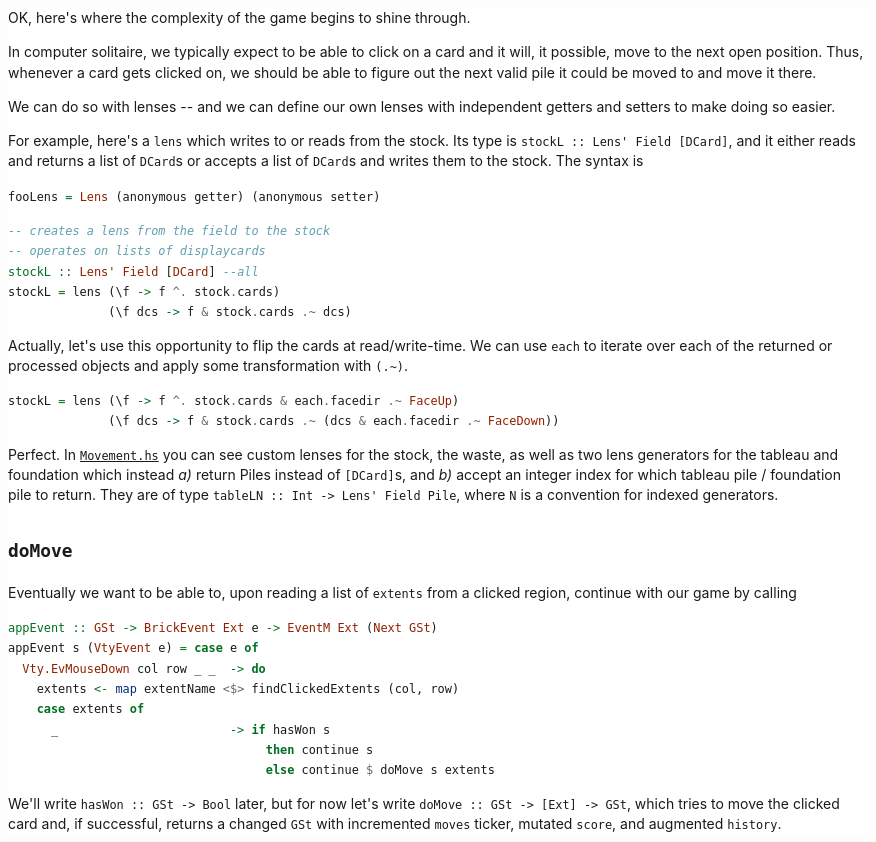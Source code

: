 OK, here's where the complexity of the game begins to shine through.

In computer solitaire, we typically expect to be able to click on a card and it
will, it possible, move to the next open position. Thus, whenever a card gets clicked on, we should be able to figure out the next valid pile it could be moved to and move it there.

We can do so with lenses -- and we can define our own lenses with independent getters and setters to make doing so easier.

For example, here's a `lens` which writes to or reads from the stock. Its type is `stockL :: Lens' Field [DCard]`, and it either reads and returns a list of `DCard`s or accepts a list of `DCard`s and writes them to the stock. The syntax is

```haskell
fooLens = Lens (anonymous getter) (anonymous setter)
```
              
```haskell
-- creates a lens from the field to the stock
-- operates on lists of displaycards
stockL :: Lens' Field [DCard] --all
stockL = lens (\f -> f ^. stock.cards)
              (\f dcs -> f & stock.cards .~ dcs)
```

Actually, let's use this opportunity to flip the cards at read/write-time. We can use `each` to iterate over each of the returned or processed objects and apply some transformation with `(.~)`.

```haskell
stockL = lens (\f -> f ^. stock.cards & each.facedir .~ FaceUp)               
              (\f dcs -> f & stock.cards .~ (dcs & each.facedir .~ FaceDown)) 
```

Perfect. In
[`Movement.hs`](https://github.com/ambuc/solitaire/blob/master/src/Movement.hs)
you can see custom lenses for the stock, the waste, as well as two lens
generators for the tableau and foundation which instead _a)_ return Piles
instead of `[DCard]`s, and _b)_ accept an integer index for which tableau pile
/ foundation pile to return. They are of type `tableLN :: Int -> Lens' Field
Pile`, where `N` is a convention for indexed generators.

## `doMove`
Eventually we want to be able to, upon reading a list of `extents` from a
clicked region, continue with our game by calling

```haskell
appEvent :: GSt -> BrickEvent Ext e -> EventM Ext (Next GSt)
appEvent s (VtyEvent e) = case e of
  Vty.EvMouseDown col row _ _  -> do
    extents <- map extentName <$> findClickedExtents (col, row)
    case extents of 
      _                        -> if hasWon s
                                    then continue s 
                                    else continue $ doMove s extents
```

We'll write `hasWon :: GSt -> Bool` later, but for now let's write `doMove :: GSt -> [Ext] -> GSt`, which tries to move the clicked card and, if successful, returns a changed `GSt` with incremented `moves` ticker, mutated `score`, and augmented `history`.
